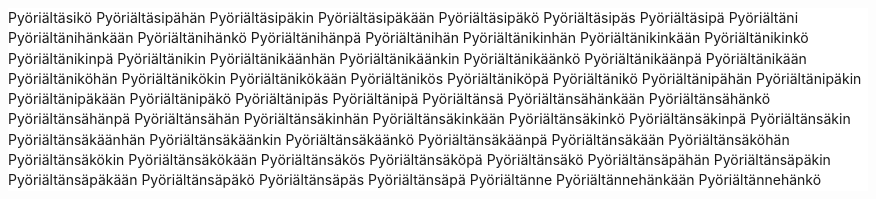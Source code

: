 Pyöriältäsikö
Pyöriältäsipähän
Pyöriältäsipäkin
Pyöriältäsipäkään
Pyöriältäsipäkö
Pyöriältäsipäs
Pyöriältäsipä
Pyöriältäni
Pyöriältänihänkään
Pyöriältänihänkö
Pyöriältänihänpä
Pyöriältänihän
Pyöriältänikinhän
Pyöriältänikinkään
Pyöriältänikinkö
Pyöriältänikinpä
Pyöriältänikin
Pyöriältänikäänhän
Pyöriältänikäänkin
Pyöriältänikäänkö
Pyöriältänikäänpä
Pyöriältänikään
Pyöriältäniköhän
Pyöriältänikökin
Pyöriältänikökään
Pyöriältänikös
Pyöriältäniköpä
Pyöriältänikö
Pyöriältänipähän
Pyöriältänipäkin
Pyöriältänipäkään
Pyöriältänipäkö
Pyöriältänipäs
Pyöriältänipä
Pyöriältänsä
Pyöriältänsähänkään
Pyöriältänsähänkö
Pyöriältänsähänpä
Pyöriältänsähän
Pyöriältänsäkinhän
Pyöriältänsäkinkään
Pyöriältänsäkinkö
Pyöriältänsäkinpä
Pyöriältänsäkin
Pyöriältänsäkäänhän
Pyöriältänsäkäänkin
Pyöriältänsäkäänkö
Pyöriältänsäkäänpä
Pyöriältänsäkään
Pyöriältänsäköhän
Pyöriältänsäkökin
Pyöriältänsäkökään
Pyöriältänsäkös
Pyöriältänsäköpä
Pyöriältänsäkö
Pyöriältänsäpähän
Pyöriältänsäpäkin
Pyöriältänsäpäkään
Pyöriältänsäpäkö
Pyöriältänsäpäs
Pyöriältänsäpä
Pyöriältänne
Pyöriältännehänkään
Pyöriältännehänkö